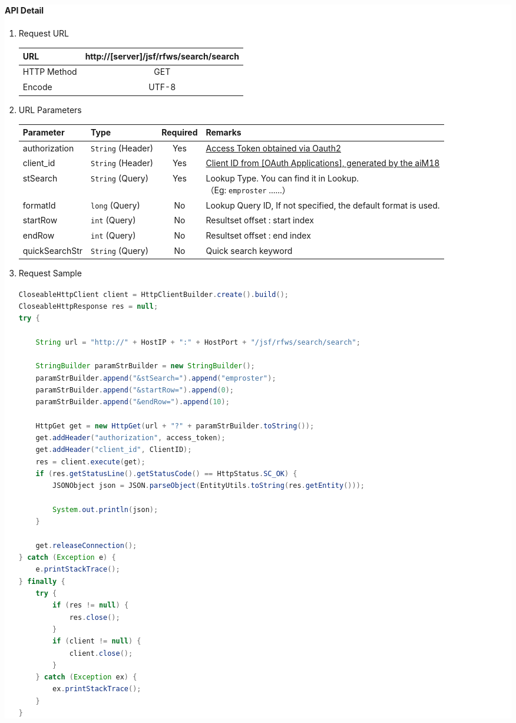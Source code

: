 #### API Detail

1.  Request URL

    | URL       | http://[server]/jsf/rfws/search/search |
    | :-------- | :------------------------------------: |
    | HTTP Method |                  GET                   |
    | Encode      |                 UTF-8                  |

2.  URL Parameters

    | Parameter             | Type                |  Required  | Remarks                                       |
    | -------------- | ----------------- | :--: | ---------------------------------------- |
    | authorization  | `String` (Header) |  Yes | [Access Token obtained via Oauth2](/pages/fe122f/#generate-access-token) |
    | client_id      | `String` (Header) |  Yes | [Client ID from [OAuth Applications], generated by the aiM18](/pages/fe122f/#register-your-app) |
    | stSearch       | `String` (Query)  |  Yes | Lookup Type. You can find it in Lookup.<br/>（Eg: `emproster` ......） |
    | formatId       | `long` (Query)    |  No  | Lookup Query ID, If not specified, the default format is used. |
    | startRow       | `int` (Query)     |  No  | Resultset offset : start index                                 |
    | endRow         | `int` (Query)     |  No  | Resultset offset : end index                                 |
    | quickSearchStr | `String` (Query)  |  No  | Quick search keyword                                |

3.  Request Sample

    ```java
    CloseableHttpClient client = HttpClientBuilder.create().build();
    CloseableHttpResponse res = null;
    try {

        String url = "http://" + HostIP + ":" + HostPort + "/jsf/rfws/search/search";

        StringBuilder paramStrBuilder = new StringBuilder();
        paramStrBuilder.append("&stSearch=").append("emproster");
        paramStrBuilder.append("&startRow=").append(0);
        paramStrBuilder.append("&endRow=").append(10);

        HttpGet get = new HttpGet(url + "?" + paramStrBuilder.toString());
        get.addHeader("authorization", access_token);
        get.addHeader("client_id", ClientID);
        res = client.execute(get);
        if (res.getStatusLine().getStatusCode() == HttpStatus.SC_OK) {
            JSONObject json = JSON.parseObject(EntityUtils.toString(res.getEntity()));

            System.out.println(json);
        }

        get.releaseConnection();
    } catch (Exception e) {
        e.printStackTrace();
    } finally {
        try {
            if (res != null) {
                res.close();
            }
            if (client != null) {
                client.close();
            }
        } catch (Exception ex) {
            ex.printStackTrace();
        }
    }
    ```
